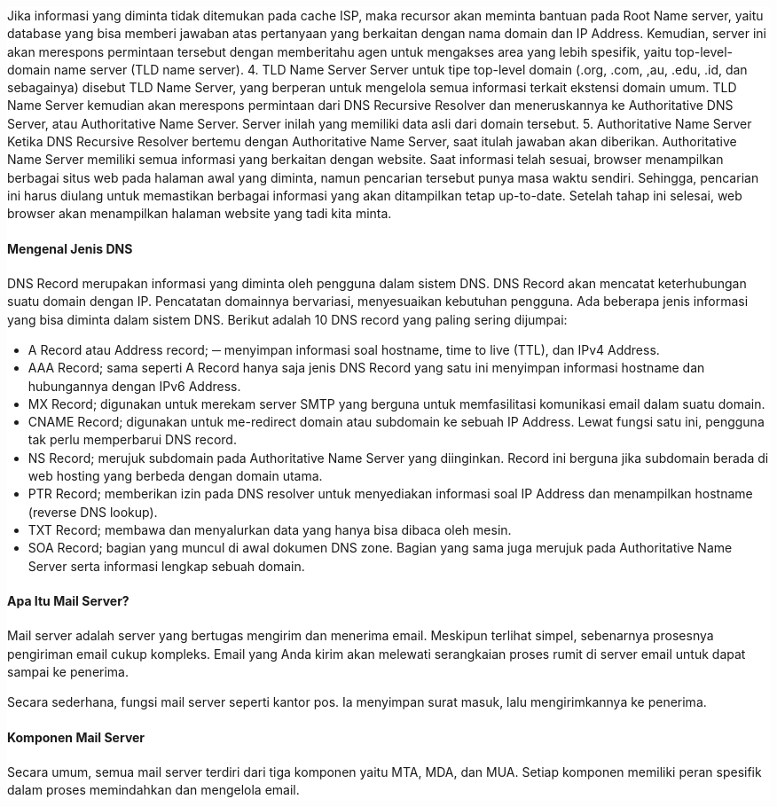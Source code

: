 Jika informasi yang diminta tidak ditemukan pada cache ISP, maka recursor akan meminta bantuan pada Root Name server, yaitu database yang bisa memberi jawaban atas pertanyaan yang berkaitan dengan nama domain dan IP Address. Kemudian, server ini akan merespons permintaan tersebut dengan memberitahu agen untuk mengakses area yang lebih spesifik, yaitu top-level-domain name server (TLD name server).
4. TLD Name Server
Server untuk tipe top-level domain (.org, .com, ,au, .edu, .id, dan sebagainya) disebut TLD Name Server, yang berperan untuk mengelola semua informasi terkait ekstensi domain umum.
TLD Name Server kemudian akan merespons permintaan dari  DNS Recursive Resolver dan meneruskannya ke Authoritative DNS Server, atau Authoritative Name Server. Server inilah yang memiliki data asli dari domain tersebut.
5. Authoritative Name Server
Ketika DNS Recursive Resolver bertemu dengan Authoritative Name Server, saat itulah jawaban akan diberikan. Authoritative Name Server memiliki semua informasi yang berkaitan dengan website. Saat informasi telah sesuai, browser menampilkan berbagai situs web pada halaman awal yang diminta, namun pencarian tersebut punya masa waktu sendiri. Sehingga, pencarian ini harus diulang untuk memastikan berbagai informasi yang akan ditampilkan tetap up-to-date. Setelah tahap ini selesai, web browser akan menampilkan halaman website yang tadi kita minta.

#### Mengenal Jenis DNS
DNS Record merupakan informasi yang diminta oleh pengguna dalam sistem DNS. DNS Record akan mencatat keterhubungan suatu domain dengan IP. Pencatatan domainnya bervariasi, menyesuaikan kebutuhan pengguna. Ada beberapa jenis informasi yang bisa diminta dalam sistem DNS. Berikut adalah 10 DNS record yang paling sering dijumpai:
- A Record atau Address record; ─ menyimpan informasi soal hostname, time to live (TTL), dan IPv4 Address.
- AAA Record; sama seperti A Record hanya saja jenis DNS Record yang satu ini menyimpan informasi hostname dan hubungannya dengan IPv6 Address.
- MX Record; digunakan untuk merekam server SMTP yang berguna untuk memfasilitasi komunikasi email dalam suatu domain.
- CNAME Record; digunakan untuk me-redirect domain atau subdomain ke sebuah IP Address. Lewat fungsi satu ini, pengguna tak perlu memperbarui DNS record.
- NS Record; merujuk subdomain pada Authoritative Name Server yang diinginkan. Record ini berguna jika subdomain berada di web hosting yang berbeda dengan domain utama.
- PTR Record; memberikan izin pada DNS resolver untuk menyediakan informasi soal IP Address dan menampilkan hostname (reverse DNS lookup).
- TXT Record; membawa dan menyalurkan data yang hanya bisa dibaca oleh mesin.
- SOA Record; bagian yang muncul di awal dokumen DNS zone. Bagian yang sama juga merujuk pada Authoritative Name Server serta informasi lengkap sebuah domain.

#### Apa Itu Mail Server?
Mail server adalah server yang bertugas mengirim dan menerima email. Meskipun terlihat simpel, sebenarnya prosesnya pengiriman email cukup kompleks. Email yang Anda kirim akan  melewati serangkaian proses rumit di server email untuk dapat sampai ke penerima.  

Secara sederhana, fungsi mail server seperti kantor pos. Ia menyimpan surat masuk, lalu mengirimkannya ke penerima.

#### Komponen Mail Server
Secara umum, semua mail server terdiri dari tiga komponen yaitu MTA, MDA, dan MUA. Setiap komponen memiliki peran spesifik dalam proses memindahkan dan mengelola email.
